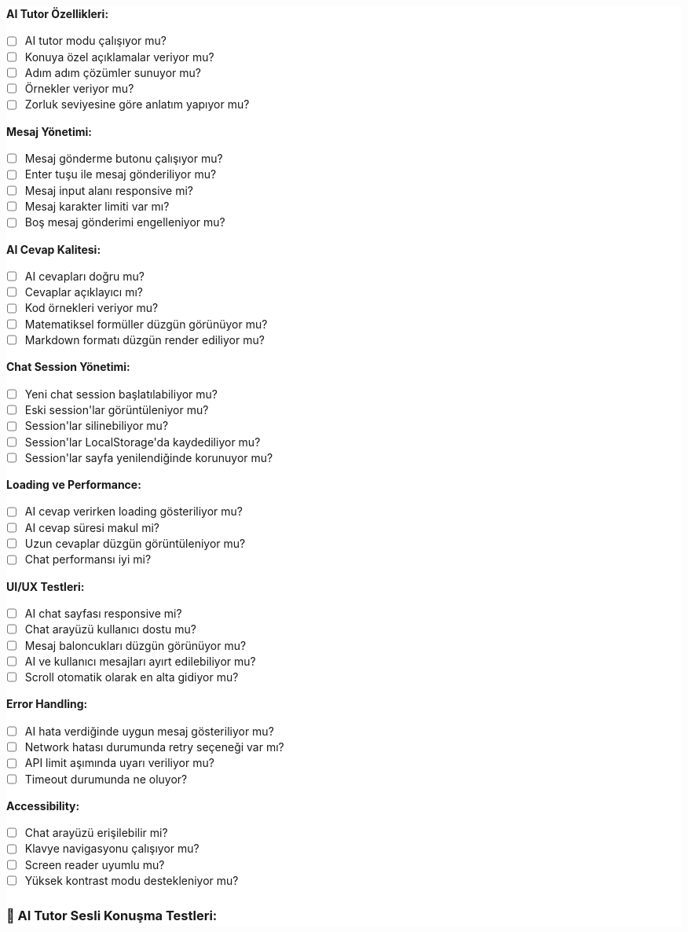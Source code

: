 **AI Tutor Özellikleri:**
- [ ] AI tutor modu çalışıyor mu?
- [ ] Konuya özel açıklamalar veriyor mu?
- [ ] Adım adım çözümler sunuyor mu?
- [ ] Örnekler veriyor mu?
- [ ] Zorluk seviyesine göre anlatım yapıyor mu?

**Mesaj Yönetimi:**
- [ ] Mesaj gönderme butonu çalışıyor mu?
- [ ] Enter tuşu ile mesaj gönderiliyor mu?
- [ ] Mesaj input alanı responsive mi?
- [ ] Mesaj karakter limiti var mı?
- [ ] Boş mesaj gönderimi engelleniyor mu?

**AI Cevap Kalitesi:**
- [ ] AI cevapları doğru mu?
- [ ] Cevaplar açıklayıcı mı?
- [ ] Kod örnekleri veriyor mu?
- [ ] Matematiksel formüller düzgün görünüyor mu?
- [ ] Markdown formatı düzgün render ediliyor mu?

**Chat Session Yönetimi:**
- [ ] Yeni chat session başlatılabiliyor mu?
- [ ] Eski session'lar görüntüleniyor mu?
- [ ] Session'lar silinebiliyor mu?
- [ ] Session'lar LocalStorage'da kaydediliyor mu?
- [ ] Session'lar sayfa yenilendiğinde korunuyor mu?

**Loading ve Performance:**
- [ ] AI cevap verirken loading gösteriliyor mu?
- [ ] AI cevap süresi makul mi?
- [ ] Uzun cevaplar düzgün görüntüleniyor mu?
- [ ] Chat performansı iyi mi?

**UI/UX Testleri:**
- [ ] AI chat sayfası responsive mi?
- [ ] Chat arayüzü kullanıcı dostu mu?
- [ ] Mesaj baloncukları düzgün görünüyor mu?
- [ ] AI ve kullanıcı mesajları ayırt edilebiliyor mu?
- [ ] Scroll otomatik olarak en alta gidiyor mu?

**Error Handling:**
- [ ] AI hata verdiğinde uygun mesaj gösteriliyor mu?
- [ ] Network hatası durumunda retry seçeneği var mı?
- [ ] API limit aşımında uyarı veriliyor mu?
- [ ] Timeout durumunda ne oluyor?

**Accessibility:**
- [ ] Chat arayüzü erişilebilir mi?
- [ ] Klavye navigasyonu çalışıyor mu?
- [ ] Screen reader uyumlu mu?
- [ ] Yüksek kontrast modu destekleniyor mu?

### **🎤 AI Tutor Sesli Konuşma Testleri:**
